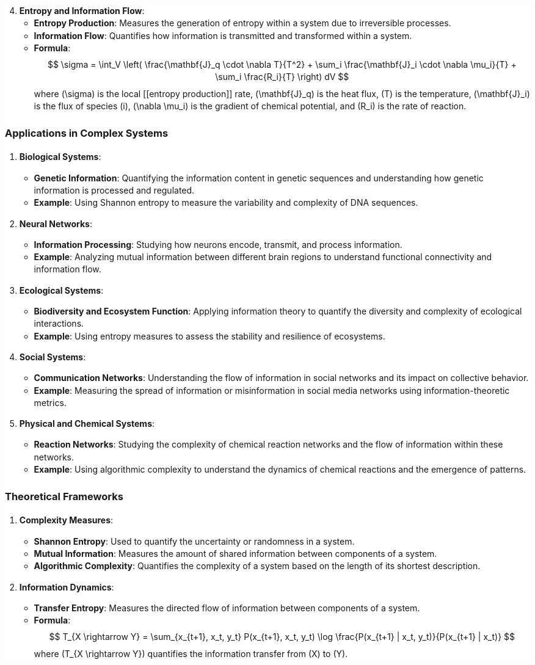 4. **Entropy and Information Flow**:
   - **Entropy Production**: Measures the generation of entropy within a system due to irreversible processes.
   - **Information Flow**: Quantifies how information is transmitted and transformed within a system.
   - **Formula**:
     $$
     \sigma = \int_V \left( \frac{\mathbf{J}_q \cdot \nabla T}{T^2} + \sum_i \frac{\mathbf{J}_i \cdot \nabla \mu_i}{T} + \sum_i \frac{R_i}{T} \right) dV
     $$
     where \(\sigma\) is the local [[entropy production]] rate, \(\mathbf{J}_q\) is the heat flux, \(T\) is the temperature, \(\mathbf{J}_i\) is the flux of species \(i\), \(\nabla \mu_i\) is the gradient of chemical potential, and \(R_i\) is the rate of reaction.

### Applications in Complex Systems

1. **Biological Systems**:
   - **Genetic Information**: Quantifying the information content in genetic sequences and understanding how genetic information is processed and regulated.
   - **Example**: Using Shannon entropy to measure the variability and complexity of DNA sequences.

2. **Neural Networks**:
   - **Information Processing**: Studying how neurons encode, transmit, and process information.
   - **Example**: Analyzing mutual information between different brain regions to understand functional connectivity and information flow.

3. **Ecological Systems**:
   - **Biodiversity and Ecosystem Function**: Applying information theory to quantify the diversity and complexity of ecological interactions.
   - **Example**: Using entropy measures to assess the stability and resilience of ecosystems.

4. **Social Systems**:
   - **Communication Networks**: Understanding the flow of information in social networks and its impact on collective behavior.
   - **Example**: Measuring the spread of information or misinformation in social media networks using information-theoretic metrics.

5. **Physical and Chemical Systems**:
   - **Reaction Networks**: Studying the complexity of chemical reaction networks and the flow of information within these networks.
   - **Example**: Using algorithmic complexity to understand the dynamics of chemical reactions and the emergence of patterns.

### Theoretical Frameworks

1. **Complexity Measures**:
   - **Shannon Entropy**: Used to quantify the uncertainty or randomness in a system.
   - **Mutual Information**: Measures the amount of shared information between components of a system.
   - **Algorithmic Complexity**: Quantifies the complexity of a system based on the length of its shortest description.

2. **Information Dynamics**:
   - **Transfer Entropy**: Measures the directed flow of information between components of a system.
   - **Formula**:
     $$
     T_{X \rightarrow Y} = \sum_{x_{t+1}, x_t, y_t} P(x_{t+1}, x_t, y_t) \log \frac{P(x_{t+1} | x_t, y_t)}{P(x_{t+1} | x_t)}
     $$
     where \(T_{X \rightarrow Y}\) quantifies the information transfer from \(X\) to \(Y\).
